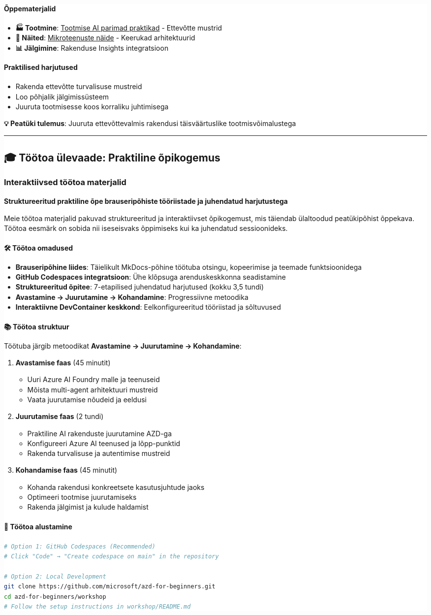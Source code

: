 #### Õppematerjalid
- **🏭 Tootmine**: [Tootmise AI parimad praktikad](docs/ai-foundry/production-ai-practices.md) - Ettevõtte mustrid
- **📝 Näited**: [Mikroteenuste näide](../../examples/microservices) - Keerukad arhitektuurid
- **📊 Jälgimine**: Rakenduse Insights integratsioon

#### Praktilised harjutused
- Rakenda ettevõtte turvalisuse mustreid
- Loo põhjalik jälgimissüsteem
- Juuruta tootmisesse koos korraliku juhtimisega

**💡 Peatüki tulemus**: Juuruta ettevõttevalmis rakendusi täisväärtuslike tootmisvõimalustega

---

## 🎓 Töötoa ülevaade: Praktiline õpikogemus

### Interaktiivsed töötoa materjalid
**Struktureeritud praktiline õpe brauseripõhiste tööriistade ja juhendatud harjutustega**

Meie töötoa materjalid pakuvad struktureeritud ja interaktiivset õpikogemust, mis täiendab ülaltoodud peatükipõhist õppekava. Töötoa eesmärk on sobida nii iseseisvaks õppimiseks kui ka juhendatud sessioonideks.

#### 🛠️ Töötoa omadused
- **Brauseripõhine liides**: Täielikult MkDocs-põhine töötuba otsingu, kopeerimise ja teemade funktsioonidega
- **GitHub Codespaces integratsioon**: Ühe klõpsuga arenduskeskkonna seadistamine
- **Struktureeritud õpitee**: 7-etapilised juhendatud harjutused (kokku 3,5 tundi)
- **Avastamine → Juurutamine → Kohandamine**: Progressiivne metoodika
- **Interaktiivne DevContainer keskkond**: Eelkonfigureeritud tööriistad ja sõltuvused

#### 📚 Töötoa struktuur
Töötuba järgib metoodikat **Avastamine → Juurutamine → Kohandamine**:

1. **Avastamise faas** (45 minutit)
   - Uuri Azure AI Foundry malle ja teenuseid
   - Mõista multi-agent arhitektuuri mustreid
   - Vaata juurutamise nõudeid ja eeldusi

2. **Juurutamise faas** (2 tundi)
   - Praktiline AI rakenduste juurutamine AZD-ga
   - Konfigureeri Azure AI teenused ja lõpp-punktid
   - Rakenda turvalisuse ja autentimise mustreid

3. **Kohandamise faas** (45 minutit)
   - Kohanda rakendusi konkreetsete kasutusjuhtude jaoks
   - Optimeeri tootmise juurutamiseks
   - Rakenda jälgimist ja kulude haldamist

#### 🚀 Töötoa alustamine
```bash
# Option 1: GitHub Codespaces (Recommended)
# Click "Code" → "Create codespace on main" in the repository

# Option 2: Local Development
git clone https://github.com/microsoft/azd-for-beginners.git
cd azd-for-beginners/workshop
# Follow the setup instructions in workshop/README.md
```

